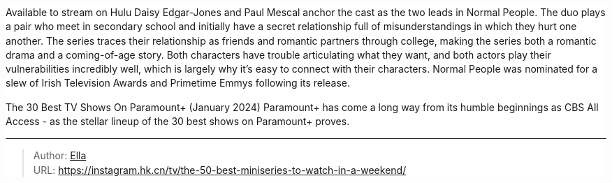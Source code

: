 
Available to stream on Hulu
Daisy Edgar-Jones and Paul Mescal anchor the cast as the two leads in Normal People. The duo plays a pair who meet in secondary school and initially have a secret relationship full of misunderstandings in which they hurt one another. The series traces their relationship as friends and romantic partners through college, making the series both a romantic drama and a coming-of-age story. Both characters have trouble articulating what they want, and both actors play their vulnerabilities incredibly well, which is largely why it’s easy to connect with their characters. Normal People was nominated for a slew of Irish Television Awards and Primetime Emmys following its release.
            
 
 The 30 Best TV Shows On Paramount&#43; (January 2024) 
Paramount&#43; has come a long way from its humble beginnings as CBS All Access - as the stellar lineup of the 30 best shows on Paramount&#43; proves.





---

> Author: [Ella](https://instagram.hk.cn/)  
> URL: https://instagram.hk.cn/tv/the-50-best-miniseries-to-watch-in-a-weekend/  

